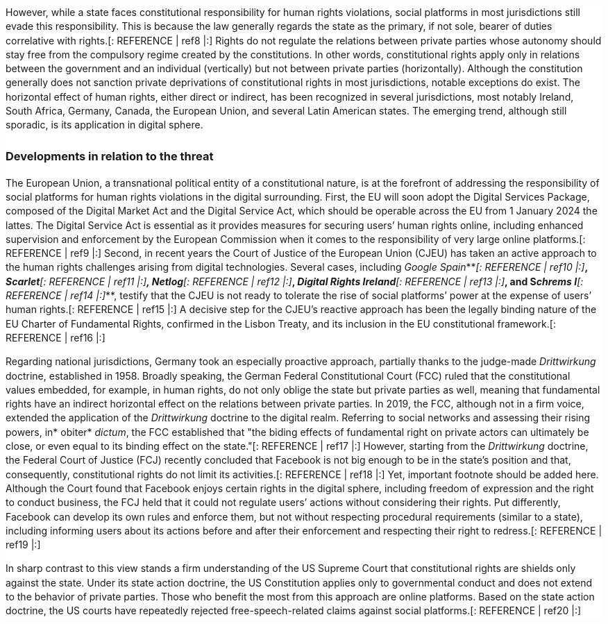However, while a state faces constitutional responsibility for human rights violations, social platforms in most jurisdictions still evade this responsibility. This is because the law generally regards the state as the primary, if not sole, bearer of duties correlative with rights.[: REFERENCE | ref8 |:] Rights do not regulate the relations between private parties whose autonomy should stay free from the compulsory regime created by the constitutions. In other words, constitutional rights apply only in relations between the government and an individual (vertically) but not between private parties (horizontally). Although the constitution generally does not sanction private deprivations of constitutional rights in most jurisdictions, notable exceptions do exist. The horizontal effect of human rights, either direct or indirect, has been recognized in several jurisdictions, most notably Ireland, South Africa, Germany, Canada, the European Union, and several Latin American states. The emerging trend, although still sporadic, is its application in digital sphere.

### Developments in relation to the threat

The European Union, a transnational political entity of a constitutional nature, is at the forefront of addressing the responsibility of social platforms for human rights violations in the digital surrounding. First, the EU will soon adopt the Digital Services Package, composed of the Digital Market Act and the Digital Service Act, which should be operable across the EU from 1 January 2024 the lattes. The Digital Service Act is essential as it provides measures for securing users’ human rights online, including enhanced supervision and enforcement by the European Commission when it comes to the responsibility of very large online platforms.[: REFERENCE | ref9 |:] Second, in recent years the Court of Justice of the European Union (CJEU) has taken an active approach to the human rights challenges arising from digital technologies. Several cases, including *Google Spain***_[: REFERENCE | ref10 |:]_**, *Scarlet***_[: REFERENCE | ref11 |:]_***, Netlog***_[: REFERENCE | ref12 |:]_**, *Digital Rights Ireland***_[: REFERENCE | ref13 |:]_**, and S*chrems* *I***_[: REFERENCE | ref14 |:]_**, testify that the CJEU is not ready to tolerate the rise of social platforms’ power at the expense of users’ human rights.[: REFERENCE | ref15 |:] A decisive step for the CJEU’s reactive approach has been the legally binding nature of the EU Charter of Fundamental Rights, confirmed in the Lisbon Treaty, and its inclusion in the EU constitutional framework.[: REFERENCE | ref16 |:]

Regarding national jurisdictions, Germany took an especially proactive approach, partially thanks to the judge-made *Drittwirkung* doctrine, established in 1958. Broadly speaking, the German Federal Constitutional Court (FCC) ruled that the constitutional values embedded, for example, in human rights, do not only oblige the state but private parties as well, meaning that fundamental rights have an indirect horizontal effect on the relations between private parties. In 2019, the FCC, although not in a firm voice, extended the application of the *Drittwirkung* doctrine to the digital realm. Referring to social networks and assessing their rising powers, in* obiter* *dictum*, the FCC established that "the biding effects of fundamental right on private actors can ultimately be close, or even equal to its binding effect on the state."[: REFERENCE | ref17 |:] However, starting from the *Drittwirkung* doctrine, the Federal Court of Justice (FCJ) recently concluded that Facebook is not big enough to be in the state’s position and that, consequently, constitutional rights do not limit its activities.[: REFERENCE | ref18 |:] Yet, important footnote should be added here. Although the Court found that Facebook enjoys certain rights in the digital sphere, including freedom of expression and the right to conduct business, the FCJ held that it could not regulate users’ actions without considering their rights. Put differently, Facebook can develop its own rules and enforce them, but not without respecting procedural requirements (similar to a state), including informing users about its actions before and after their enforcement and respecting their right to redress.[: REFERENCE | ref19 |:]

In sharp contrast to this view stands a firm understanding of the US Supreme Court that constitutional rights are shields only against the state. Under its state action doctrine, the US Constitution applies only to governmental conduct and does not extend to the behavior of private parties. Those who benefit the most from this approach are online platforms. Based on the state action doctrine, the US courts have repeatedly rejected free-speech-related claims against social platforms.[: REFERENCE | ref20 |:]

